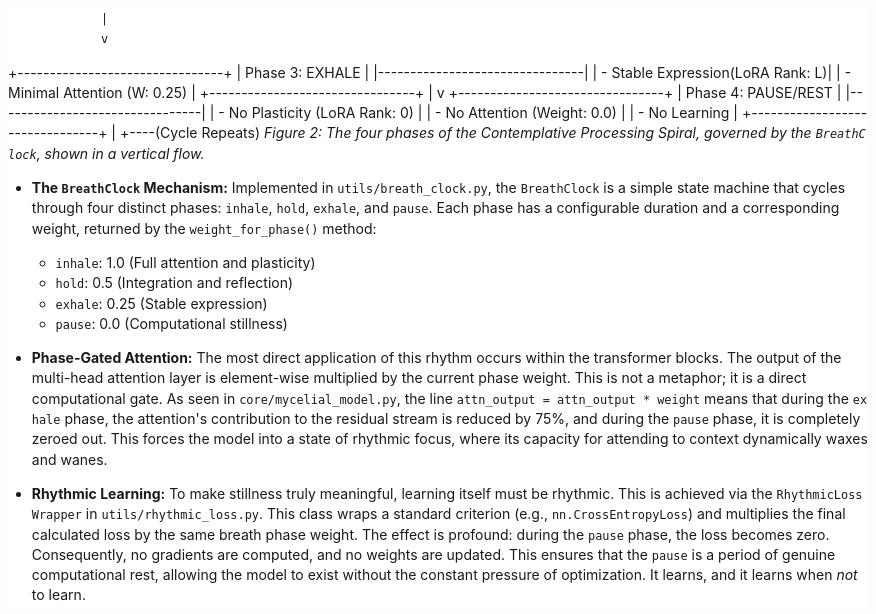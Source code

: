                  |
                 v
+--------------------------------+
|       Phase 3: EXHALE          |
|--------------------------------|
| - Stable Expression(LoRA Rank: L)|
| - Minimal Attention (W: 0.25)  |
+--------------------------------+
                 |
                 v
+--------------------------------+
|      Phase 4: PAUSE/REST       |
|--------------------------------|
| - No Plasticity (LoRA Rank: 0) |
| - No Attention (Weight: 0.0)   |
| - No Learning                  |
+--------------------------------+
                 |
                 +----(Cycle Repeats)
</pre>
*Figure 2: The four phases of the Contemplative Processing Spiral, governed by the `BreathClock`, shown in a vertical flow.*

-   **The `BreathClock` Mechanism:** Implemented in `utils/breath_clock.py`, the `BreathClock` is a simple state machine that cycles through four distinct phases: `inhale`, `hold`, `exhale`, and `pause`. Each phase has a configurable duration and a corresponding weight, returned by the `weight_for_phase()` method:
    -   `inhale`: 1.0 (Full attention and plasticity)
    -   `hold`: 0.5 (Integration and reflection)
    -   `exhale`: 0.25 (Stable expression)
    -   `pause`: 0.0 (Computational stillness)

-   **Phase-Gated Attention:** The most direct application of this rhythm occurs within the transformer blocks. The output of the multi-head attention layer is element-wise multiplied by the current phase weight. This is not a metaphor; it is a direct computational gate. As seen in `core/mycelial_model.py`, the line `attn_output = attn_output * weight` means that during the `exhale` phase, the attention's contribution to the residual stream is reduced by 75%, and during the `pause` phase, it is completely zeroed out. This forces the model into a state of rhythmic focus, where its capacity for attending to context dynamically waxes and wanes.

-   **Rhythmic Learning:** To make stillness truly meaningful, learning itself must be rhythmic. This is achieved via the `RhythmicLossWrapper` in `utils/rhythmic_loss.py`. This class wraps a standard criterion (e.g., `nn.CrossEntropyLoss`) and multiplies the final calculated loss by the same breath phase weight. The effect is profound: during the `pause` phase, the loss becomes zero. Consequently, no gradients are computed, and no weights are updated. This ensures that the `pause` is a period of genuine computational rest, allowing the model to exist without the constant pressure of optimization. It learns, and it learns when *not* to learn.
